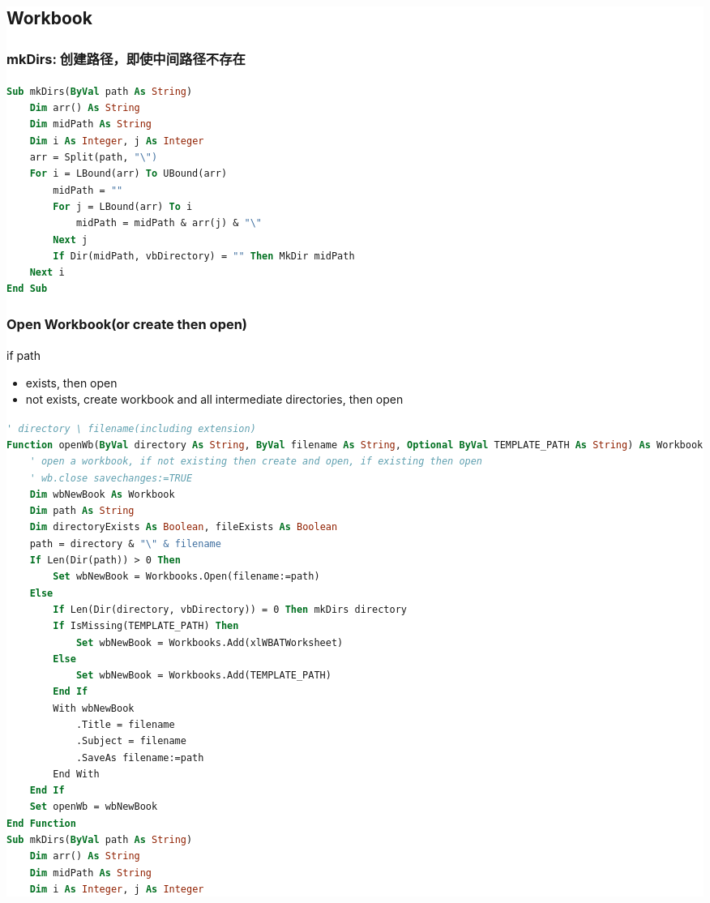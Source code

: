 ## Workbook

### mkDirs: 创建路径，即使中间路径不存在

```vb
Sub mkDirs(ByVal path As String)
    Dim arr() As String
    Dim midPath As String
    Dim i As Integer, j As Integer
    arr = Split(path, "\")
    For i = LBound(arr) To UBound(arr)
        midPath = ""
        For j = LBound(arr) To i
            midPath = midPath & arr(j) & "\"
        Next j
        If Dir(midPath, vbDirectory) = "" Then MkDir midPath
    Next i
End Sub
```














### **Open Workbook(or create then open)**

if path
- exists, then open
- not exists, create workbook and all intermediate directories, then open

```vb
' directory \ filename(including extension)
Function openWb(ByVal directory As String, ByVal filename As String, Optional ByVal TEMPLATE_PATH As String) As Workbook
    ' open a workbook, if not existing then create and open, if existing then open
    ' wb.close savechanges:=TRUE
    Dim wbNewBook As Workbook
    Dim path As String
    Dim directoryExists As Boolean, fileExists As Boolean
    path = directory & "\" & filename
    If Len(Dir(path)) > 0 Then
        Set wbNewBook = Workbooks.Open(filename:=path)
    Else
        If Len(Dir(directory, vbDirectory)) = 0 Then mkDirs directory
        If IsMissing(TEMPLATE_PATH) Then
            Set wbNewBook = Workbooks.Add(xlWBATWorksheet)
        Else
            Set wbNewBook = Workbooks.Add(TEMPLATE_PATH)
        End If
        With wbNewBook
            .Title = filename
            .Subject = filename
            .SaveAs filename:=path
        End With
    End If
    Set openWb = wbNewBook
End Function
Sub mkDirs(ByVal path As String)
    Dim arr() As String
    Dim midPath As String
    Dim i As Integer, j As Integer
```